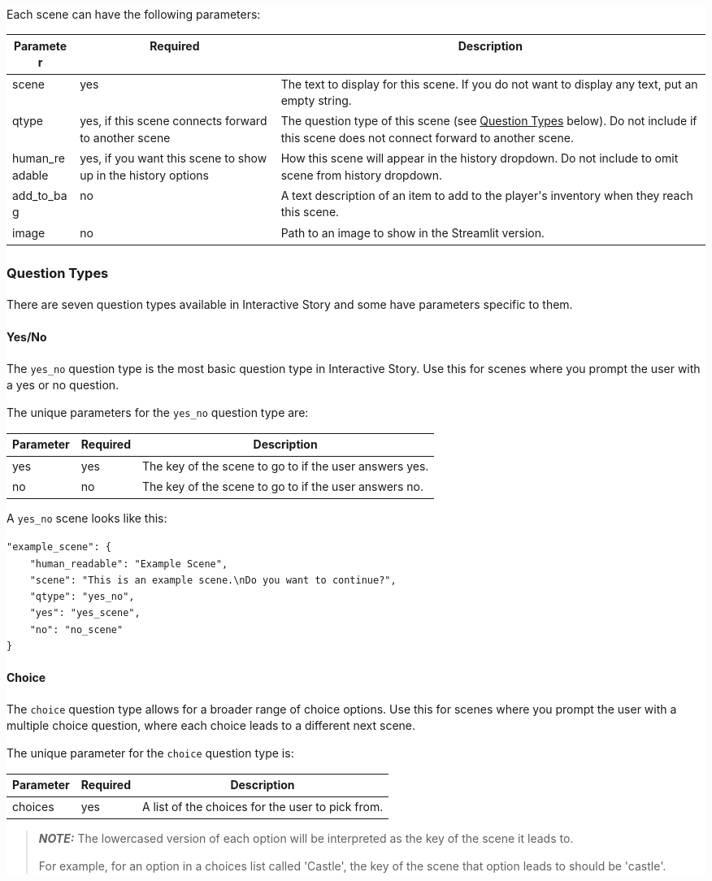 Each scene can have the following parameters:

| Parameter      | Required                                                      | Description                                                                                                                                            |
| -------------- | ------------------------------------------------------------- | ------------------------------------------------------------------------------------------------------------------------------------------------------ |
| scene          | yes                                                           | The text to display for this scene. If you do not want to display any text, put an empty string.                                                       |
| qtype          | yes, if this scene connects forward to another scene          | The question type of this scene (see [Question Types](#question-types) below). Do not include if this scene does not connect forward to another scene. |
| human_readable | yes, if you want this scene to show up in the history options | How this scene will appear in the history dropdown. Do not include to omit scene from history dropdown.                                                |
| add_to_bag     | no                                                            | A text description of an item to add to the player's inventory when they reach this scene.                                                             |
| image          | no                                                            | Path to an image to show in the Streamlit version.                                                                                                     |

### Question Types

There are seven question types available in Interactive Story and some have parameters specific to them.

#### Yes/No

The `yes_no` question type is the most basic question type in Interactive Story. Use this for scenes where you prompt the user with a yes or no question.

The unique parameters for the `yes_no` question type are:

| Parameter | Required | Description                                            |
| --------- | -------- | ------------------------------------------------------ |
| yes       | yes      | The key of the scene to go to if the user answers yes. |
| no        | no       | The key of the scene to go to if the user answers no.  |

A `yes_no` scene looks like this:
```
"example_scene": {
    "human_readable": "Example Scene",
    "scene": "This is an example scene.\nDo you want to continue?",
    "qtype": "yes_no",
    "yes": "yes_scene",
    "no": "no_scene"
}
```

#### Choice

The `choice` question type allows for a broader range of choice options. Use this for scenes where you prompt the user with a multiple choice question, where each choice leads to a different next scene.

The unique parameter for the `choice` question type is:

| Parameter | Required | Description                                            |
| --------- | -------- | ------------------------------------------------------ |
| choices   | yes      | A list of the choices for the user to pick from.       |

> **_NOTE:_** The lowercased version of each option will be interpreted as the key of the scene it leads to.
> 
> For example, for an option in a choices list called 'Castle', the key of the scene that option leads to should be 'castle'.
